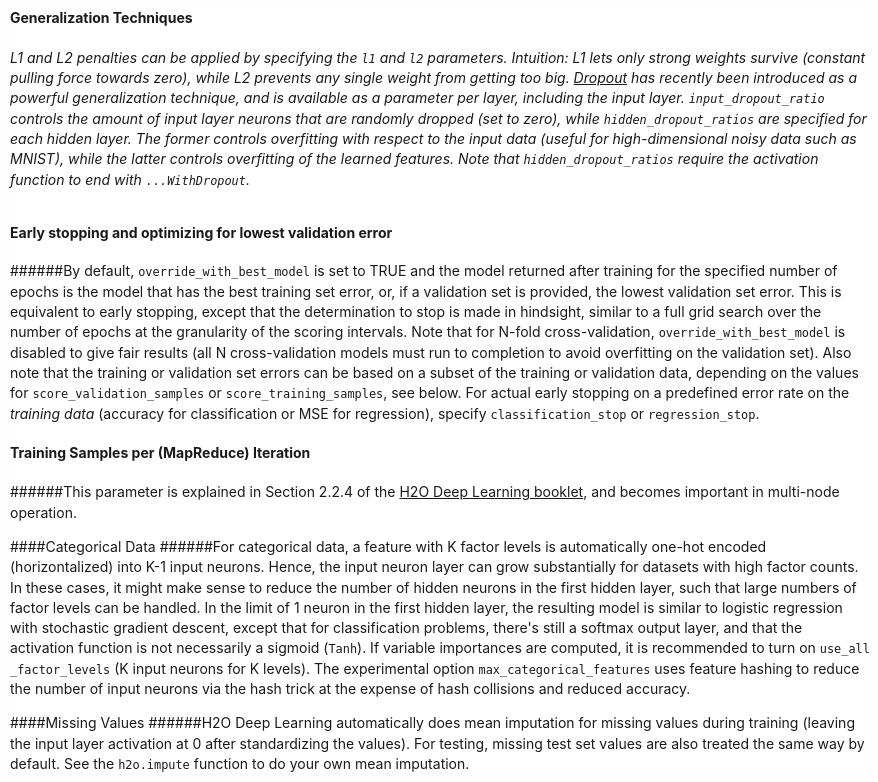 #### Generalization Techniques
###### L1 and L2 penalties can be applied by specifying the `l1` and `l2` parameters. Intuition: L1 lets only strong weights survive (constant pulling force towards zero), while L2 prevents any single weight from getting too big. [Dropout](http://arxiv.org/pdf/1207.0580.pdf) has recently been introduced as a powerful generalization technique, and is available as a parameter per layer, including the input layer. `input_dropout_ratio` controls the amount of input layer neurons that are randomly dropped (set to zero), while `hidden_dropout_ratios` are specified for each hidden layer. The former controls overfitting with respect to the input data (useful for high-dimensional noisy data such as MNIST), while the latter controls overfitting of the learned features. Note that `hidden_dropout_ratios` require the activation function to end with `...WithDropout`.


#### Early stopping and optimizing for lowest validation error
######By default, `override_with_best_model` is set to TRUE and the model returned after training for the specified number of epochs is the model that has the best training set error, or, if a validation set is provided, the lowest validation set error. This is equivalent to early stopping, except that the determination to stop is made in hindsight, similar to a full grid search over the number of epochs at the granularity of the scoring intervals. Note that for N-fold cross-validation, `override_with_best_model` is disabled to give fair results (all N cross-validation models must run to completion to avoid overfitting on the validation set). Also note that the training or validation set errors can be based on a subset of the training or validation data, depending on the values for `score_validation_samples` or `score_training_samples`, see below. For actual early stopping on a predefined error rate on the *training data* (accuracy for classification or MSE for regression), specify `classification_stop` or `regression_stop`.

#### Training Samples per (MapReduce) Iteration
######This parameter is explained in Section 2.2.4 of the [H2O Deep Learning booklet](https://t.co/kWzyFMGJ2S), and becomes important in multi-node operation.

####Categorical Data
######For categorical data, a feature with K factor levels is automatically one-hot encoded (horizontalized) into K-1 input neurons. Hence, the input neuron layer can grow substantially for datasets with high factor counts. In these cases, it might make sense to reduce the number of hidden neurons in the first hidden layer, such that large numbers of factor levels can be handled. In the limit of 1 neuron in the first hidden layer, the resulting model is similar to logistic regression with stochastic gradient descent, except that for classification problems, there's still a softmax output layer, and that the activation function is not necessarily a sigmoid (`Tanh`). If variable importances are computed, it is recommended to turn on `use_all_factor_levels` (K input neurons for K levels). The experimental option `max_categorical_features` uses feature hashing to reduce the number of input neurons via the hash trick at the expense of hash collisions and reduced accuracy.

####Missing Values
######H2O Deep Learning automatically does mean imputation for missing values during training (leaving the input layer activation at 0 after standardizing the values). For testing, missing test set values are also treated the same way by default. See the `h2o.impute` function to do your own mean imputation.
